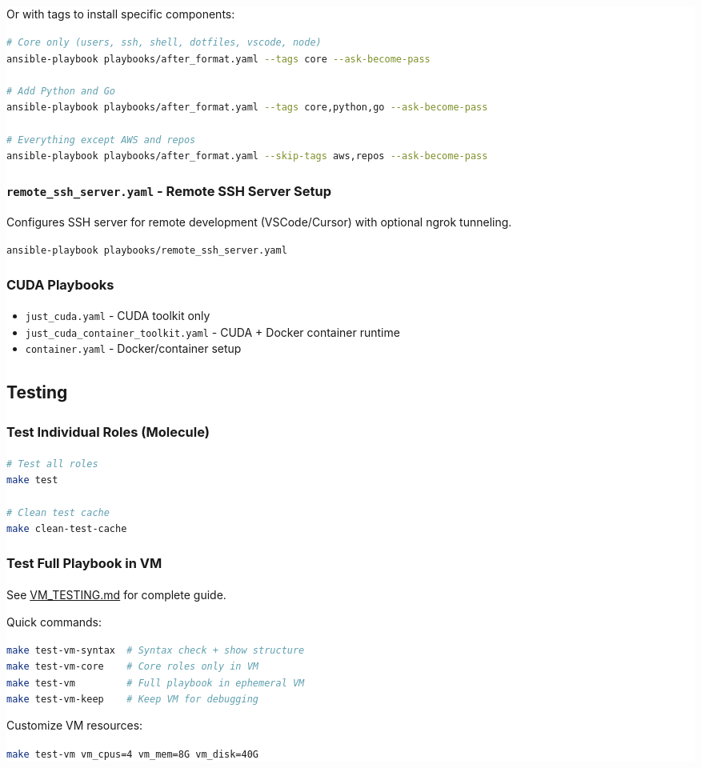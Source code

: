 Or with tags to install specific components:
```bash
# Core only (users, ssh, shell, dotfiles, vscode, node)
ansible-playbook playbooks/after_format.yaml --tags core --ask-become-pass

# Add Python and Go
ansible-playbook playbooks/after_format.yaml --tags core,python,go --ask-become-pass

# Everything except AWS and repos
ansible-playbook playbooks/after_format.yaml --skip-tags aws,repos --ask-become-pass
```

### `remote_ssh_server.yaml` - Remote SSH Server Setup

Configures SSH server for remote development (VSCode/Cursor) with optional ngrok tunneling.

```bash
ansible-playbook playbooks/remote_ssh_server.yaml
```

### CUDA Playbooks

- `just_cuda.yaml` - CUDA toolkit only
- `just_cuda_container_toolkit.yaml` - CUDA + Docker container runtime
- `container.yaml` - Docker/container setup

## Testing

### Test Individual Roles (Molecule)

```bash
# Test all roles
make test

# Clean test cache
make clean-test-cache
```

### Test Full Playbook in VM

See [VM_TESTING.md](VM_TESTING.md) for complete guide.

Quick commands:
```bash
make test-vm-syntax  # Syntax check + show structure
make test-vm-core    # Core roles only in VM
make test-vm         # Full playbook in ephemeral VM
make test-vm-keep    # Keep VM for debugging
```

Customize VM resources:
```bash
make test-vm vm_cpus=4 vm_mem=8G vm_disk=40G
```
